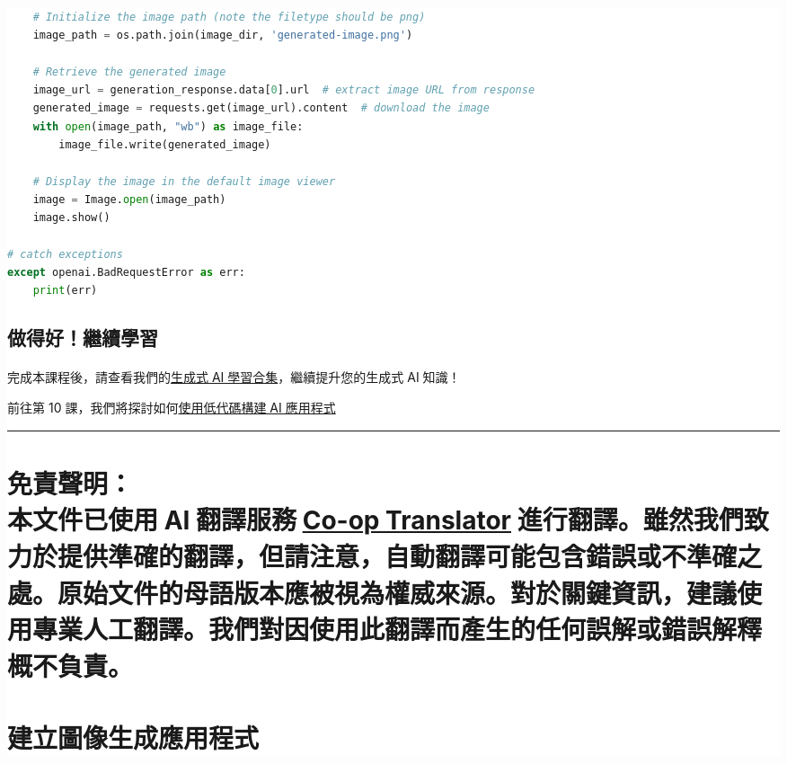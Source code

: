 ```python
    # Initialize the image path (note the filetype should be png)
    image_path = os.path.join(image_dir, 'generated-image.png')

    # Retrieve the generated image
    image_url = generation_response.data[0].url  # extract image URL from response
    generated_image = requests.get(image_url).content  # download the image
    with open(image_path, "wb") as image_file:
        image_file.write(generated_image)

    # Display the image in the default image viewer
    image = Image.open(image_path)
    image.show()

# catch exceptions
except openai.BadRequestError as err:
    print(err)
```

## 做得好！繼續學習

完成本課程後，請查看我們的[生成式 AI 學習合集](https://aka.ms/genai-collection?WT.mc_id=academic-105485-koreyst)，繼續提升您的生成式 AI 知識！

前往第 10 課，我們將探討如何[使用低代碼構建 AI 應用程式](../10-building-low-code-ai-applications/README.md?WT.mc_id=academic-105485-koreyst)

---

**免責聲明**：  
本文件已使用 AI 翻譯服務 [Co-op Translator](https://github.com/Azure/co-op-translator) 進行翻譯。雖然我們致力於提供準確的翻譯，但請注意，自動翻譯可能包含錯誤或不準確之處。原始文件的母語版本應被視為權威來源。對於關鍵資訊，建議使用專業人工翻譯。我們對因使用此翻譯而產生的任何誤解或錯誤解釋概不負責。
=======

# 建立圖像生成應用程式
